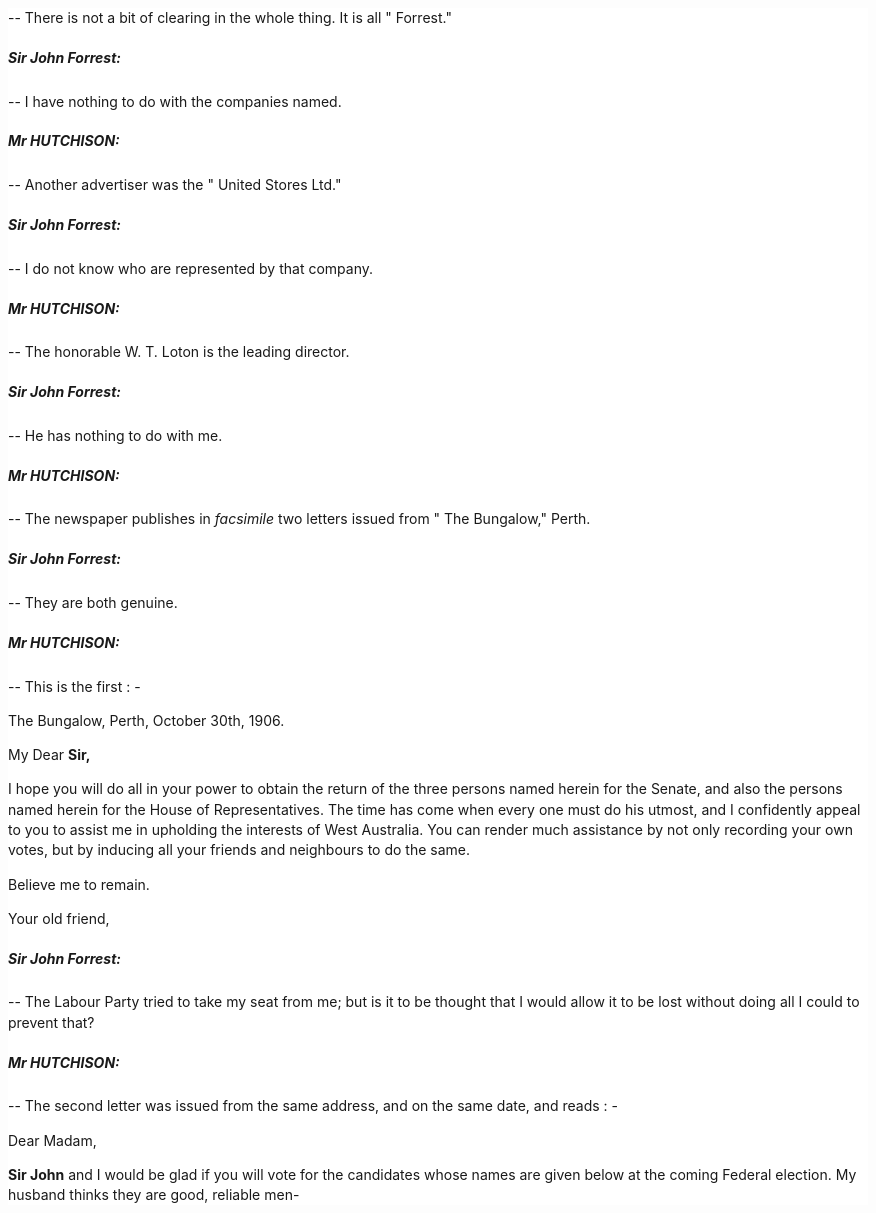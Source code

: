 --  There is not a bit of clearing in the whole thing. It is all " Forrest." 

##### Sir John Forrest:

--  I have nothing to do with the companies named. 

##### Mr HUTCHISON:

-- Another advertiser was the " United Stores Ltd." 

##### Sir John Forrest:

--  I do not know who are represented by that company. 

##### Mr HUTCHISON:

-- The honorable W. T. Loton is the leading director. 

##### Sir John Forrest:

--  He has nothing to do with me. 

##### Mr HUTCHISON:

-- The newspaper publishes in  *facsimile*  two letters issued from " The Bungalow," Perth. 

##### Sir John Forrest:

--  They are both genuine. 

##### Mr HUTCHISON:

-- This is the first : - 

The Bungalow, Perth, October 30th, 1906. 

My Dear  **Sir,** 

I hope you will do all in your power to obtain the return of the three persons named herein for the Senate, and also the persons named herein for the House of Representatives. The time has come when every one must do his utmost, and I confidently appeal to you to assist me in upholding the interests of West Australia. You can render much assistance by not only recording your own votes, but by inducing all your friends and neighbours to do the same. 

Believe me to remain. 

Your old friend, 

##### Sir John Forrest:

-- The Labour Party tried to take my seat from me; but is it to be thought that I would allow it to be lost without doing all I could to prevent that? 

##### Mr HUTCHISON:

-- The second letter was issued from the same address, and on the same date, and reads :  - 

Dear Madam, 


 **Sir John** and I would be glad if you will vote for the candidates whose names are given below at the coming Federal election. My husband thinks they are good, reliable men- 
